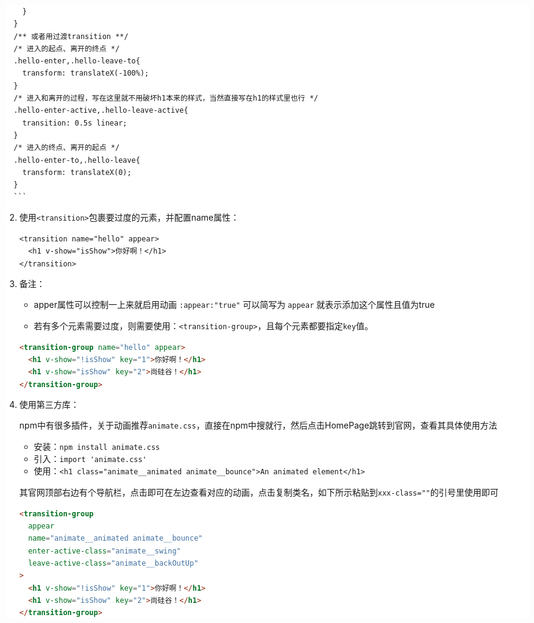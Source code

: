       	}
      }
      /** 或者用过渡transition **/
      /* 进入的起点、离开的终点 */
      .hello-enter,.hello-leave-to{
      	transform: translateX(-100%);
      }
      /* 进入和离开的过程，写在这里就不用破坏h1本来的样式，当然直接写在h1的样式里也行 */
      .hello-enter-active,.hello-leave-active{ 
      	transition: 0.5s linear;
      }
      /* 进入的终点、离开的起点 */
      .hello-enter-to,.hello-leave{
      	transform: translateX(0);
      }
      ```
   
   2. 使用```<transition>```包裹要过度的元素，并配置name属性：
   
      ```vue
      <transition name="hello" appear>
      	<h1 v-show="isShow">你好啊！</h1>
      </transition>
      ```
   
   3. 备注：
   
      - apper属性可以控制一上来就启用动画 `:appear:"true"` 可以简写为 `appear` 就表示添加这个属性且值为true
   
      - 若有多个元素需要过度，则需要使用：```<transition-group>```，且每个元素都要指定```key```值。
   
      ```html
      <transition-group name="hello" appear>
      	<h1 v-show="!isShow" key="1">你好啊！</h1>
      	<h1 v-show="isShow" key="2">尚硅谷！</h1>
      </transition-group>
      ```
   
   4. 使用第三方库：
   
      npm中有很多插件，关于动画推荐`animate.css`，直接在npm中搜就行，然后点击HomePage跳转到官网，查看其具体使用方法
   
      - 安装：`npm install animate.css`
      - 引入：`import 'animate.css'`
      - 使用：`<h1 class="animate__animated animate__bounce">An animated element</h1>`
   
      其官网顶部右边有个导航栏，点击即可在左边查看对应的动画，点击复制类名，如下所示粘贴到`xxx-class=""`的引号里使用即可
   
      ```html
      <transition-group 
      	appear
      	name="animate__animated animate__bounce" 
      	enter-active-class="animate__swing"
      	leave-active-class="animate__backOutUp"
      >
      	<h1 v-show="!isShow" key="1">你好啊！</h1>
      	<h1 v-show="isShow" key="2">尚硅谷！</h1>
      </transition-group>
      ```
